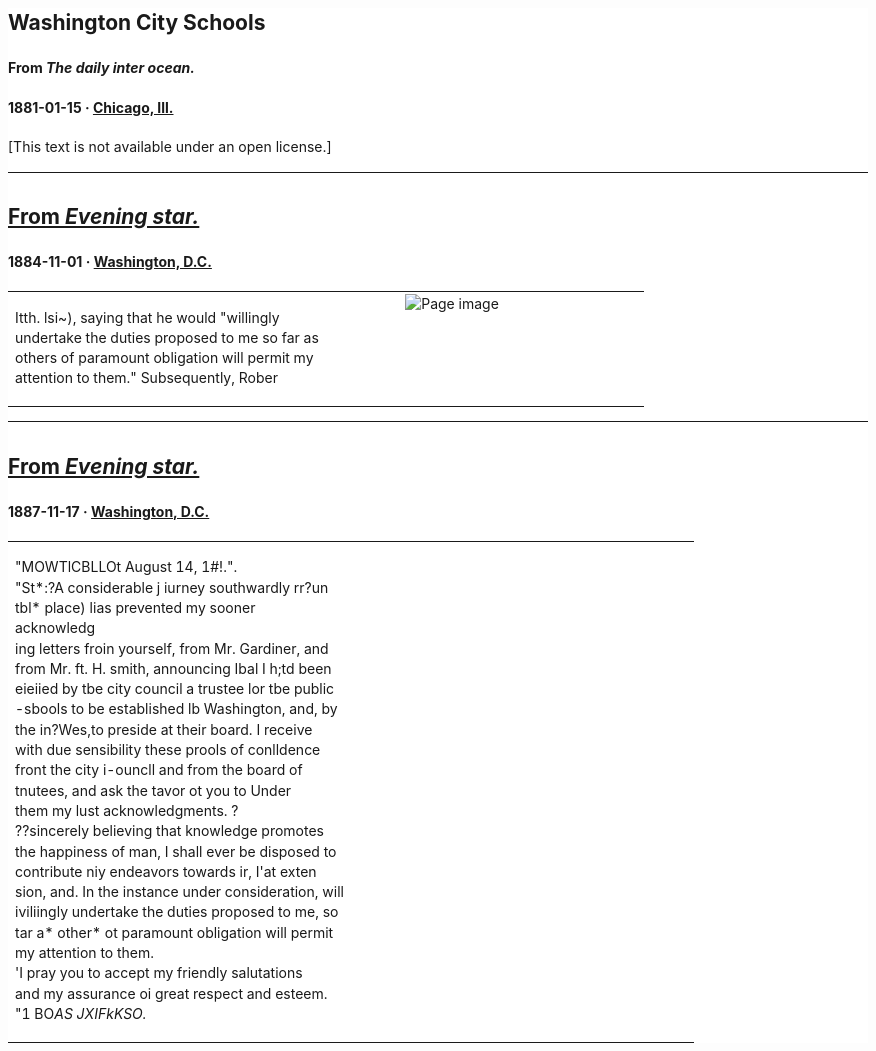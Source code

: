 
## Washington City Schools

#### From _The daily inter ocean._

#### 1881-01-15 &middot; [Chicago, Ill.](http://dbpedia.org/resource/Chicago)

[This text is not available under an open license.]

---

## [From _Evening star._](https://www.loc.gov/resource/sn83045462/1884-11-01/ed-1/?sp=2)

#### 1884-11-01 &middot; [Washington, D.C.](http://dbpedia.org/resource/Washington%2C_D.C.)

<table style="width: 100%;"><tr><td style="width: 50%">

  
Itth. lsi~), saying that he would &quot;willingly  
undertake the duties proposed to me so far as  
others of paramount obligation will permit my  
attention to them.&quot; Subsequently, Rober
</td><td style="width: 50%; max-height: 75%; margin: auto; display: block;">
<img alt="Page image" src="https://tile.loc.gov/image-services/iiif/service:ndnp:dlc:batch_dlc_newfoundland_ver04:data:sn83045462:00280654632:1884110101:0133/pct:3.532423208191126,26.227556790000992,13.361774744027304,1.7880170617994247/!600,600/0/default.jpg"/>
</td>
</tr></table>

---

## [From _Evening star._](https://www.loc.gov/resource/sn83045462/1887-11-17/ed-1/?sp=4)

#### 1887-11-17 &middot; [Washington, D.C.](http://dbpedia.org/resource/Washington%2C_D.C.)

<table style="width: 100%;"><tr><td style="width: 50%">

  
&quot;MOWTlCBLLOt August 14, 1#!.&quot;.  
&quot;St*:?A considerable j iurney southwardly rr?un  
tbl* place) lias prevented my sooner acknowledg­  
ing letters froin yourself, from Mr. Gardiner, and  
from Mr. ft. H. smith, announcing Ibal I h;td been  
eieiied by tbe city council a trustee lor tbe public  
-sbools to be established lb Washington, and, by  
the in?Wes,to preside at their board. I receive  
with due sensibility these prools of conlldence  
front the city i-ouncll and from the board of  
tnutees, and ask the tavor ot you to Under  
them my lust acknowledgments. ?  
??sincerely believing that knowledge promotes  
the happiness of man, I shall ever be disposed to  
contribute niy endeavors towards ir, I&#x27;at exten­  
sion, and. In the instance under consideration, will  
iviliingly undertake the duties proposed to me, so  
tar a* other* ot paramount obligation will permit  
my attention to them.  
&#x27;I pray you to accept my friendly salutations  
and my assurance oi great respect and esteem.  
&quot;1 BO*AS JXIFkKSO.*
</td><td style="width: 50%; max-height: 75%; margin: auto; display: block;">